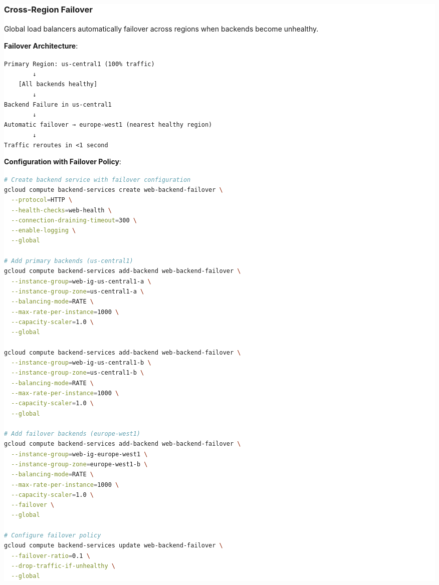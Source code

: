 ### Cross-Region Failover

Global load balancers automatically failover across regions when backends become unhealthy.

**Failover Architecture**:
```
Primary Region: us-central1 (100% traffic)
        ↓
    [All backends healthy]
        ↓
Backend Failure in us-central1
        ↓
Automatic failover → europe-west1 (nearest healthy region)
        ↓
Traffic reroutes in <1 second
```

**Configuration with Failover Policy**:
```bash
# Create backend service with failover configuration
gcloud compute backend-services create web-backend-failover \
  --protocol=HTTP \
  --health-checks=web-health \
  --connection-draining-timeout=300 \
  --enable-logging \
  --global

# Add primary backends (us-central1)
gcloud compute backend-services add-backend web-backend-failover \
  --instance-group=web-ig-us-central1-a \
  --instance-group-zone=us-central1-a \
  --balancing-mode=RATE \
  --max-rate-per-instance=1000 \
  --capacity-scaler=1.0 \
  --global

gcloud compute backend-services add-backend web-backend-failover \
  --instance-group=web-ig-us-central1-b \
  --instance-group-zone=us-central1-b \
  --balancing-mode=RATE \
  --max-rate-per-instance=1000 \
  --capacity-scaler=1.0 \
  --global

# Add failover backends (europe-west1)
gcloud compute backend-services add-backend web-backend-failover \
  --instance-group=web-ig-europe-west1 \
  --instance-group-zone=europe-west1-b \
  --balancing-mode=RATE \
  --max-rate-per-instance=1000 \
  --capacity-scaler=1.0 \
  --failover \
  --global

# Configure failover policy
gcloud compute backend-services update web-backend-failover \
  --failover-ratio=0.1 \
  --drop-traffic-if-unhealthy \
  --global
```
